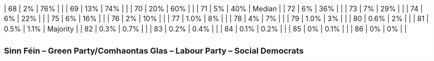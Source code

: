 | 68 | 2% | 76% |  |
| 69 | 13% | 74% |  |
| 70 | 20% | 60% |  |
| 71 | 5% | 40% | Median |
| 72 | 6% | 36% |  |
| 73 | 7% | 29% |  |
| 74 | 6% | 22% |  |
| 75 | 6% | 16% |  |
| 76 | 2% | 10% |  |
| 77 | 1.0% | 8% |  |
| 78 | 4% | 7% |  |
| 79 | 1.0% | 3% |  |
| 80 | 0.6% | 2% |  |
| 81 | 0.5% | 1.1% | Majority |
| 82 | 0.3% | 0.7% |  |
| 83 | 0.2% | 0.4% |  |
| 84 | 0.1% | 0.2% |  |
| 85 | 0% | 0.1% |  |
| 86 | 0% | 0% |  |

### Sinn Féin – Green Party/Comhaontas Glas – Labour Party – Social Democrats
